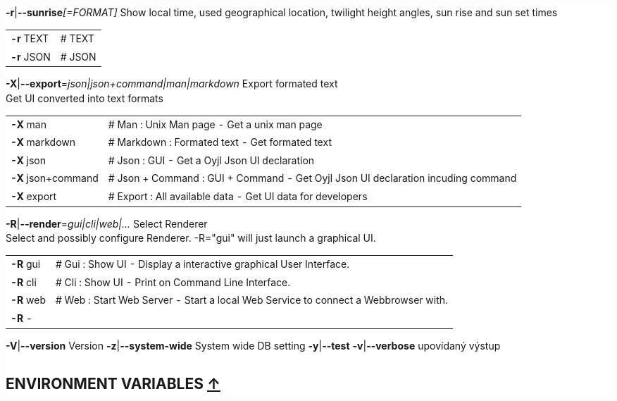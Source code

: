  <tr><td style='padding-left:1em;padding-right:1em;vertical-align:top;width:25%'><strong>-r</strong>|<strong>--sunrise</strong><em>[=FORMAT]</em></td> <td>Show local time, used geographical location, twilight height angles, sun rise and sun set times
  <table>
   <tr><td style='padding-left:0.5em'><strong>-r</strong> TEXT</td><td># TEXT</td></tr>
   <tr><td style='padding-left:0.5em'><strong>-r</strong> JSON</td><td># JSON</td></tr>
  </table>
  </td>
 </tr>
 <tr><td style='padding-left:1em;padding-right:1em;vertical-align:top;width:25%'><strong>-X</strong>|<strong>--export</strong>=<em>json|json+command|man|markdown</em></td> <td>Export formated text<br />Get UI converted into text formats
  <table>
   <tr><td style='padding-left:0.5em'><strong>-X</strong> man</td><td># Man : Unix Man page - Get a unix man page</td></tr>
   <tr><td style='padding-left:0.5em'><strong>-X</strong> markdown</td><td># Markdown : Formated text - Get formated text</td></tr>
   <tr><td style='padding-left:0.5em'><strong>-X</strong> json</td><td># Json : GUI - Get a Oyjl Json UI declaration</td></tr>
   <tr><td style='padding-left:0.5em'><strong>-X</strong> json+command</td><td># Json + Command : GUI + Command - Get Oyjl Json UI declaration incuding command</td></tr>
   <tr><td style='padding-left:0.5em'><strong>-X</strong> export</td><td># Export : All available data - Get UI data for developers</td></tr>
  </table>
  </td>
 </tr>
 <tr><td style='padding-left:1em;padding-right:1em;vertical-align:top;width:25%'><strong>-R</strong>|<strong>--render</strong>=<em>gui|cli|web|...</em></td> <td>Select Renderer<br />Select and possibly configure Renderer. -R="gui" will just launch a graphical UI.
  <table>
   <tr><td style='padding-left:0.5em'><strong>-R</strong> gui</td><td># Gui : Show UI - Display a interactive graphical User Interface.</td></tr>
   <tr><td style='padding-left:0.5em'><strong>-R</strong> cli</td><td># Cli : Show UI - Print on Command Line Interface.</td></tr>
   <tr><td style='padding-left:0.5em'><strong>-R</strong> web</td><td># Web : Start Web Server - Start a local Web Service to connect a Webbrowser with.</td></tr>
   <tr><td style='padding-left:0.5em'><strong>-R</strong> -</td>
  </table>
  </td>
 </tr>
 <tr><td style='padding-left:1em;padding-right:1em;vertical-align:top;width:25%'><strong>-V</strong>|<strong>--version</strong></td> <td>Version</td> </tr>
 <tr><td style='padding-left:1em;padding-right:1em;vertical-align:top;width:25%'><strong>-z</strong>|<strong>--system-wide</strong></td> <td>System wide DB setting</td> </tr>
 <tr><td style='padding-left:1em;padding-right:1em;vertical-align:top;width:25%'><strong>-y</strong>|<strong>--test</strong></td> <td></td> </tr>
 <tr><td style='padding-left:1em;padding-right:1em;vertical-align:top;width:25%'><strong>-v</strong>|<strong>--verbose</strong></td> <td>upovídaný výstup</td> </tr>
</table>


<h2>ENVIRONMENT VARIABLES <a href="#toc" name="environmentvariables">&uarr;</a></h2>
